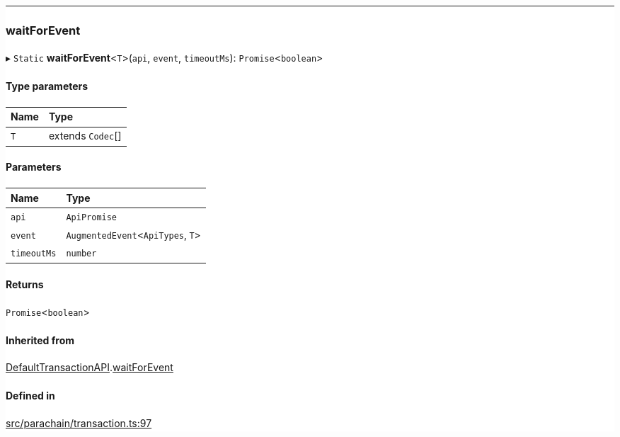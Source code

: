 ___

### waitForEvent

▸ `Static` **waitForEvent**<`T`\>(`api`, `event`, `timeoutMs`): `Promise`<`boolean`\>

#### Type parameters

| Name | Type |
| :------ | :------ |
| `T` | extends `Codec`[] |

#### Parameters

| Name | Type |
| :------ | :------ |
| `api` | `ApiPromise` |
| `event` | `AugmentedEvent`<`ApiTypes`, `T`\> |
| `timeoutMs` | `number` |

#### Returns

`Promise`<`boolean`\>

#### Inherited from

[DefaultTransactionAPI](/classes/DefaultTransactionAPI.md).[waitForEvent](/classes/DefaultTransactionAPI.md#waitforevent)

#### Defined in

[src/parachain/transaction.ts:97](https://github.com/interlay/interbtc-js/blob/f88be88/src/parachain/transaction.ts#L97)
